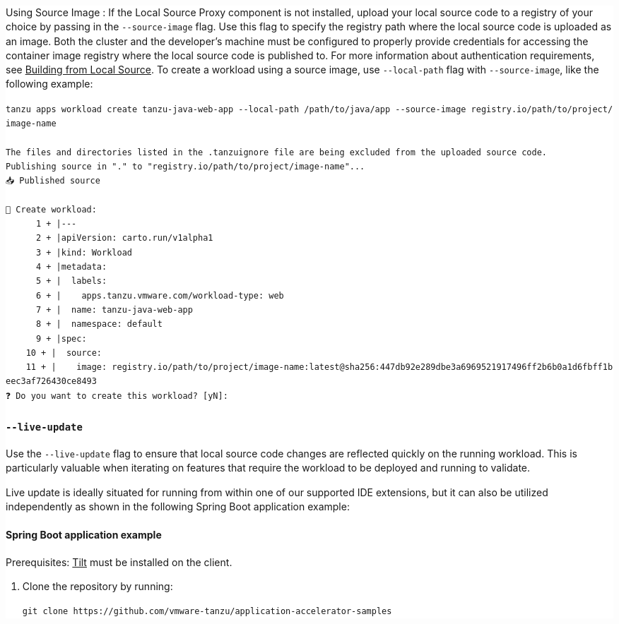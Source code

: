 Using Source Image
: If the Local Source Proxy component is not installed, upload your local source
  code to a registry of your choice by passing in the `--source-image` flag. Use this flag to
  specify the registry path where the local source code is uploaded as an image.
     Both the cluster and the developer’s machine must be configured to properly provide credentials
     for accessing the container image registry where the local source code is published to. For more information about authentication requirements, see [Building from Local Source](../../../scc/building-from-source.hbs.md#authentication).
     To create a workload using a source image, use `--local-path` flag with `--source-image`,
     like the following example:

  ```console
  tanzu apps workload create tanzu-java-web-app --local-path /path/to/java/app --source-image registry.io/path/to/project/image-name

  The files and directories listed in the .tanzuignore file are being excluded from the uploaded source code.
  Publishing source in "." to "registry.io/path/to/project/image-name"...
  📥 Published source

  🔎 Create workload:
        1 + |---
        2 + |apiVersion: carto.run/v1alpha1
        3 + |kind: Workload
        4 + |metadata:
        5 + |  labels:
        6 + |    apps.tanzu.vmware.com/workload-type: web
        7 + |  name: tanzu-java-web-app
        8 + |  namespace: default
        9 + |spec:
      10 + |  source:
      11 + |    image: registry.io/path/to/project/image-name:latest@sha256:447db92e289dbe3a6969521917496ff2b6b0a1d6fbff1beec3af726430ce8493
  ❓ Do you want to create this workload? [yN]:
  ```

### <a id='wl-local-live-update'></a> `--live-update`

Use the `--live-update` flag to ensure that local source code changes are reflected quickly
on the running workload. This is particularly valuable when iterating on features that require
the workload to be deployed and running to validate.

Live update is ideally situated for running from within one of our supported IDE extensions, but it
can also be utilized independently as shown in the following Spring Boot application example:

#### Spring Boot application example

Prerequisites: [Tilt](https://docs.tilt.dev/install.html) must be installed on the client.

1. Clone the repository by running:

   ```console
   git clone https://github.com/vmware-tanzu/application-accelerator-samples
   ```
